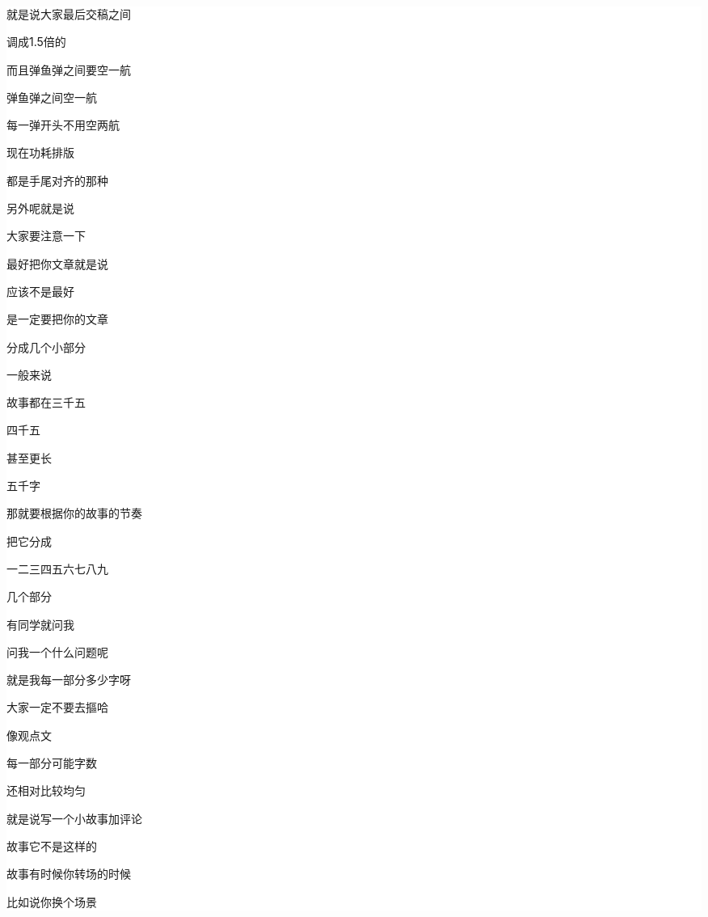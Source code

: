 就是说大家最后交稿之间

调成1.5倍的

而且弹鱼弹之间要空一航

弹鱼弹之间空一航

每一弹开头不用空两航

现在功耗排版

都是手尾对齐的那种

另外呢就是说

大家要注意一下

最好把你文章就是说

应该不是最好

是一定要把你的文章

分成几个小部分

一般来说

故事都在三千五

四千五

甚至更长

五千字

那就要根据你的故事的节奏

把它分成

一二三四五六七八九

几个部分

有同学就问我

问我一个什么问题呢

就是我每一部分多少字呀

大家一定不要去摳哈

像观点文

每一部分可能字数

还相对比较均匀

就是说写一个小故事加评论

故事它不是这样的

故事有时候你转场的时候

比如说你换个场景

